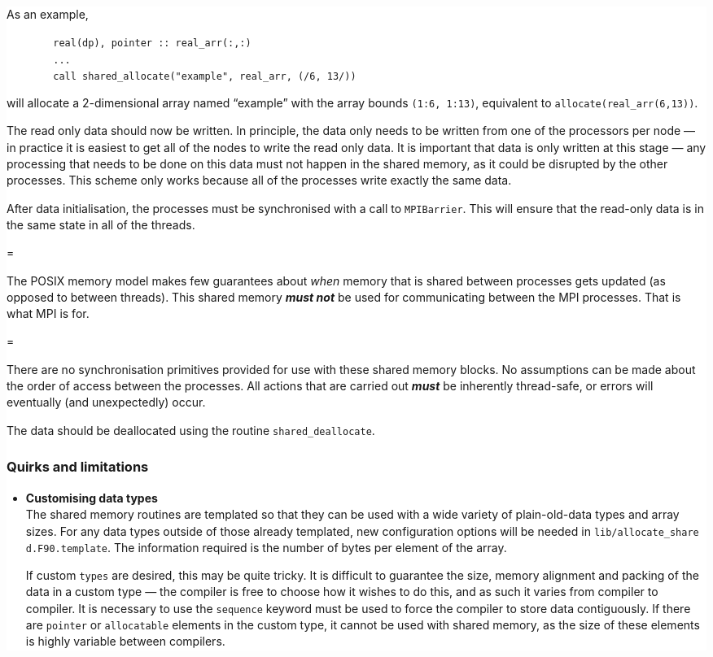 As an example,

            real(dp), pointer :: real_arr(:,:)
            ...
            call shared_allocate("example", real_arr, (/6, 13/))

will allocate a 2-dimensional array named “example” with the array
bounds `(1:6, 1:13)`, equivalent to `allocate(real_arr(6,13))`.

The read only data should now be written. In principle, the data only
needs to be written from one of the processors per node — in practice it
is easiest to get all of the nodes to write the read only data. It is
important that data is only written at this stage — any processing that
needs to be done on this data must not happen in the shared memory, as
it could be disrupted by the other processes. This scheme only works
because all of the processes write exactly the same data.

After data initialisation, the processes must be synchronised with a
call to `MPIBarrier`. This will ensure that the read-only data is in the
same state in all of the threads.

=

The POSIX memory model makes few guarantees about *when* memory that is
shared between processes gets updated (as opposed to between threads).
This shared memory ***must not*** be used for communicating between the
MPI processes. That is what MPI is for.

=

There are no synchronisation primitives provided for use with these
shared memory blocks. No assumptions can be made about the order of
access between the processes. All actions that are carried out
***must*** be inherently thread-safe, or errors will eventually (and
unexpectedly) occur.

The data should be deallocated using the routine `shared_deallocate`.

### Quirks and limitations

-   **Customising data types**  
    The shared memory routines are templated so that they can be used
    with a wide variety of plain-old-data types and array sizes. For any
    data types outside of those already templated, new configuration
    options will be needed in `lib/allocate_shared.F90.template`. The
    information required is the number of bytes per element of the
    array.

    If custom `types` are desired, this may be quite tricky. It is
    difficult to guarantee the size, memory alignment and packing of the
    data in a custom type — the compiler is free to choose how it wishes
    to do this, and as such it varies from compiler to compiler. It is
    necessary to use the `sequence` keyword must be used to force the
    compiler to store data contiguously. If there are `pointer` or
    `allocatable` elements in the custom type, it cannot be used with
    shared memory, as the size of these elements is highly variable
    between compilers.
